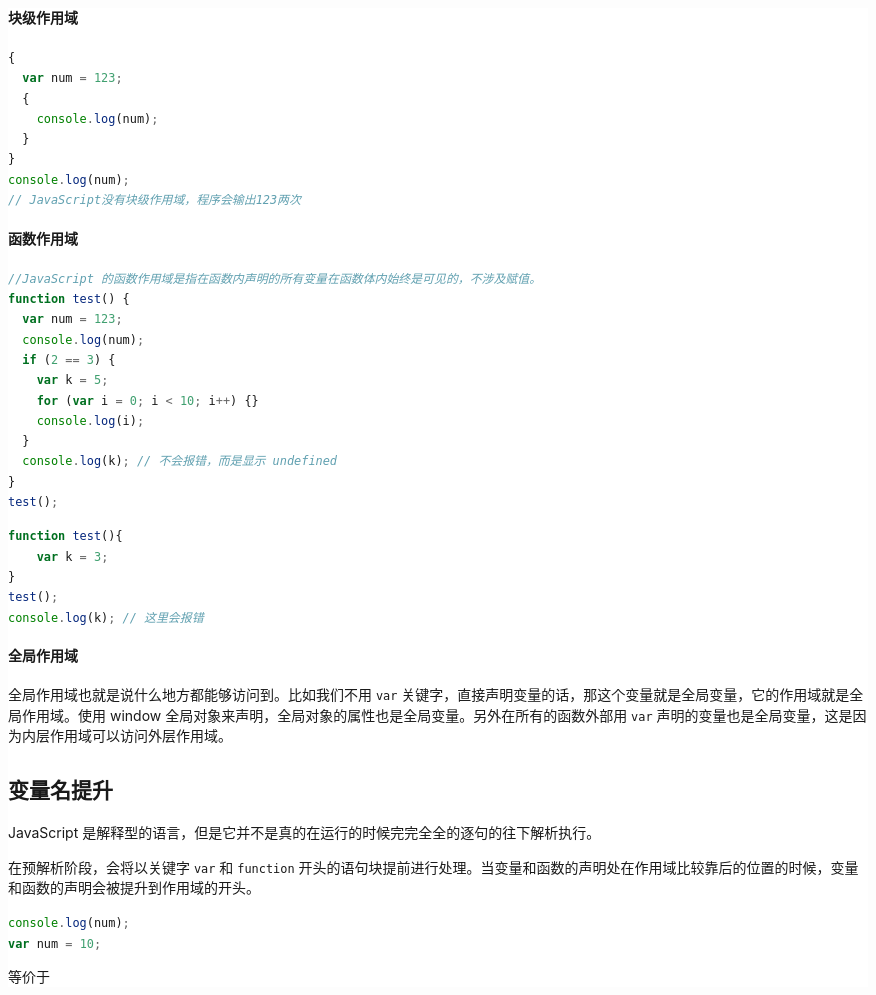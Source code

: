 #### 块级作用域

```javascript
{
  var num = 123;
  {
    console.log(num);
  }
}
console.log(num);
// JavaScript没有块级作用域，程序会输出123两次
```

#### 函数作用域

```javascript
//JavaScript 的函数作用域是指在函数内声明的所有变量在函数体内始终是可见的，不涉及赋值。
function test() {
  var num = 123;
  console.log(num);
  if (2 == 3) {
    var k = 5;
    for (var i = 0; i < 10; i++) {}
    console.log(i);
  }
  console.log(k); // 不会报错，而是显示 undefined
}
test();
```

```javascript
function test(){
    var k = 3;
}
test();
console.log(k); // 这里会报错
```

#### 全局作用域

全局作用域也就是说什么地方都能够访问到。比如我们不用 `var` 关键字，直接声明变量的话，那这个变量就是全局变量，它的作用域就是全局作用域。使用 window 全局对象来声明，全局对象的属性也是全局变量。另外在所有的函数外部用 `var` 声明的变量也是全局变量，这是因为内层作用域可以访问外层作用域。

## 变量名提升

JavaScript 是解释型的语言，但是它并不是真的在运行的时候完完全全的逐句的往下解析执行。

在预解析阶段，会将以关键字 `var` 和 `function` 开头的语句块提前进行处理。当变量和函数的声明处在作用域比较靠后的位置的时候，变量和函数的声明会被提升到作用域的开头。

```javascript
console.log(num);
var num = 10;
```

等价于

